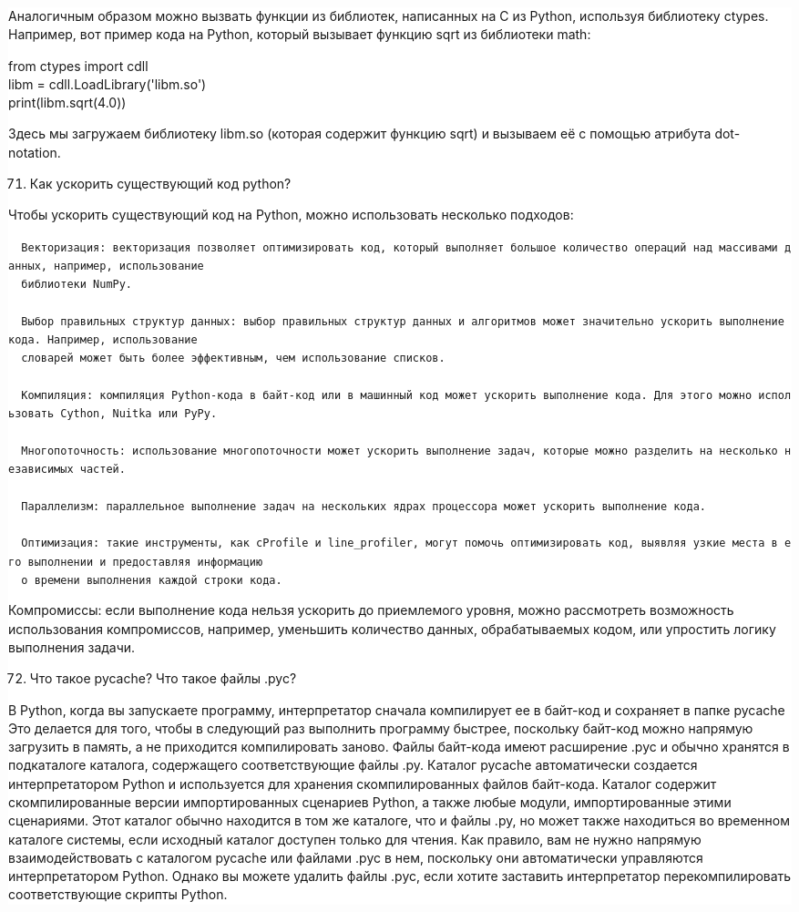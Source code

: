 Аналогичным образом можно вызвать функции из библиотек, написанных на C из Python, используя библиотеку ctypes. Например, вот пример кода на Python, который 
вызывает функцию sqrt из библиотеки math: 

from ctypes import cdll  
libm = cdll.LoadLibrary('libm.so')  
print(libm.sqrt(4.0))  

Здесь мы загружаем библиотеку libm.so (которая содержит функцию sqrt) и вызываем её с помощью атрибута dot-notation. 

71. Как ускорить существующий код python? 

Чтобы ускорить существующий код на Python, можно использовать несколько подходов: 

      Векторизация: векторизация позволяет оптимизировать код, который выполняет большое количество операций над массивами данных, например, использование 
      библиотеки NumPy. 

      Выбор правильных структур данных: выбор правильных структур данных и алгоритмов может значительно ускорить выполнение кода. Например, использование 
      словарей может быть более эффективным, чем использование списков. 

      Компиляция: компиляция Python-кода в байт-код или в машинный код может ускорить выполнение кода. Для этого можно использовать Cython, Nuitka или PyPy. 

      Многопоточность: использование многопоточности может ускорить выполнение задач, которые можно разделить на несколько независимых частей. 

      Параллелизм: параллельное выполнение задач на нескольких ядрах процессора может ускорить выполнение кода. 

      Оптимизация: такие инструменты, как cProfile и line_profiler, могут помочь оптимизировать код, выявляя узкие места в его выполнении и предоставляя информацию 
      о времени выполнения каждой строки кода. 

Компромиссы: если выполнение кода нельзя ускорить до приемлемого уровня, можно рассмотреть возможность использования компромиссов, например, уменьшить 
количество данных, обрабатываемых кодом, или упростить логику выполнения задачи. 

72. Что такое pycache? Что такое файлы .pyc? 

В Python, когда вы запускаете программу, интерпретатор сначала компилирует ее в байт-код и сохраняет в папке pycache Это делается для того, чтобы в следующий раз 
выполнить программу быстрее, поскольку байт-код можно напрямую загрузить в память, а не приходится компилировать заново. Файлы байт-кода имеют расширение .pyc 
и обычно хранятся в подкаталоге каталога, содержащего соответствующие файлы .py. Каталог pycache автоматически создается интерпретатором Python и используется 
для хранения скомпилированных файлов байт-кода. Каталог содержит скомпилированные версии импортированных сценариев Python, а также любые модули, 
импортированные этими сценариями. Этот каталог обычно находится в том же каталоге, что и файлы .py, но может также находиться во временном каталоге системы, 
если исходный каталог доступен только для чтения. Как правило, вам не нужно напрямую взаимодействовать с каталогом pycache или файлами .pyc в нем, поскольку они 
автоматически управляются интерпретатором Python. Однако вы можете удалить файлы .pyc, если хотите заставить интерпретатор перекомпилировать соответствующие 
скрипты Python. 
